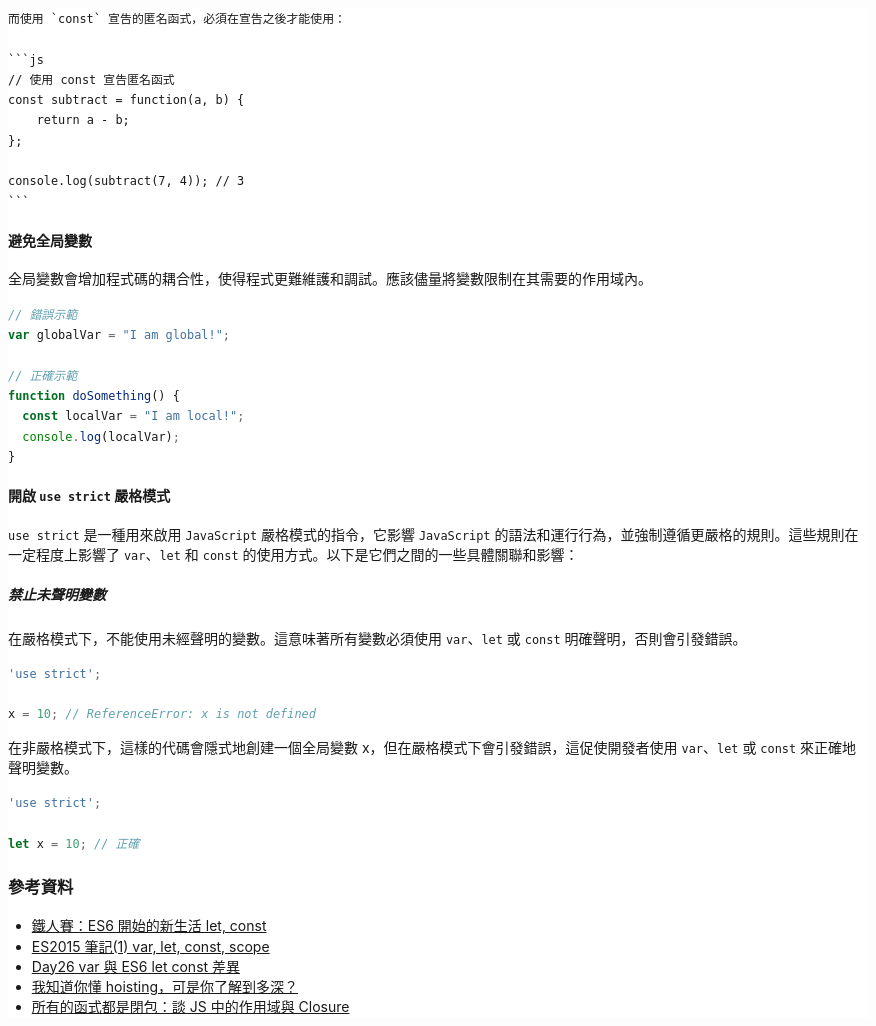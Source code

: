	而使用 `const` 宣告的匿名函式，必須在宣告之後才能使用：

	```js
	// 使用 const 宣告匿名函式
	const subtract = function(a, b) {
		return a - b;
	};

	console.log(subtract(7, 4)); // 3
	```

#### 避免全局變數

全局變數會增加程式碼的耦合性，使得程式更難維護和調試。應該儘量將變數限制在其需要的作用域內。

```js
// 錯誤示範
var globalVar = "I am global!";

// 正確示範
function doSomething() {
  const localVar = "I am local!";
  console.log(localVar);
}
```

#### 開啟 `use strict` 嚴格模式

`use strict` 是一種用來啟用 `JavaScript` 嚴格模式的指令，它影響 `JavaScript` 的語法和運行行為，並強制遵循更嚴格的規則。這些規則在一定程度上影響了 `var`、`let` 和 `const` 的使用方式。以下是它們之間的一些具體關聯和影響：

##### 禁止未聲明變數
在嚴格模式下，不能使用未經聲明的變數。這意味著所有變數必須使用 `var`、`let` 或 `const` 明確聲明，否則會引發錯誤。

```js
'use strict';

x = 10; // ReferenceError: x is not defined
```

在非嚴格模式下，這樣的代碼會隱式地創建一個全局變數 x，但在嚴格模式下會引發錯誤，這促使開發者使用 `var`、`let` 或 `const` 來正確地聲明變數。

```js
'use strict';

let x = 10; // 正確
```


### 參考資料

- [鐵人賽：ES6 開始的新生活 let, const](https://wcc723.github.io/javascript/2017/12/20/javascript-es6-let-const/)
- [ES2015 筆記(1) var, let, const, scope](https://dotblogs.com.tw/acelee/2017/03/31/134427)
- [Day26 var 與 ES6 let const 差異](https://ithelp.ithome.com.tw/articles/10209121)
- [我知道你懂 hoisting，可是你了解到多深？](https://blog.huli.tw/2018/11/10/javascript-hoisting-and-tdz/)
- [所有的函式都是閉包：談 JS 中的作用域與 Closure](https://blog.huli.tw/2018/12/08/javascript-closure/)
